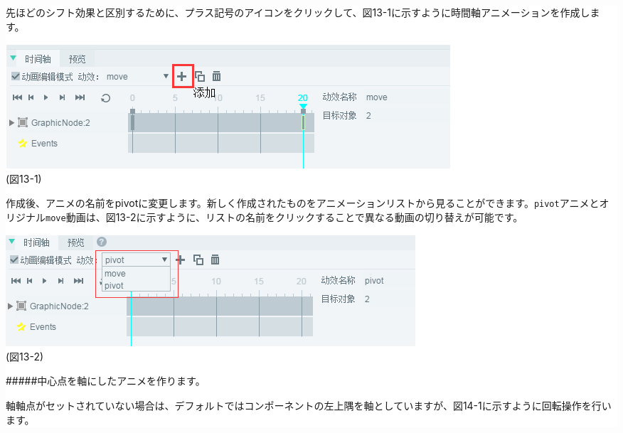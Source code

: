 先ほどのシフト効果と区別するために、プラス記号のアイコンをクリックして、図13-1に示すように時間軸アニメーションを作成します。

![图13](img/13-1.png)<br/>(図13-1)

作成後、アニメの名前をpivotに変更します。新しく作成されたものをアニメーションリストから見ることができます。`pivot`アニメとオリジナル`move`動画は、図13-2に示すように、リストの名前をクリックすることで異なる動画の切り替えが可能です。

![图13-2](img/13-2.png)<br/>(図13-2)



#####中心点を軸にしたアニメを作ります。

軸軸点がセットされていない場合は、デフォルトではコンポーネントの左上隅を軸としていますが、図14-1に示すように回転操作を行います。
